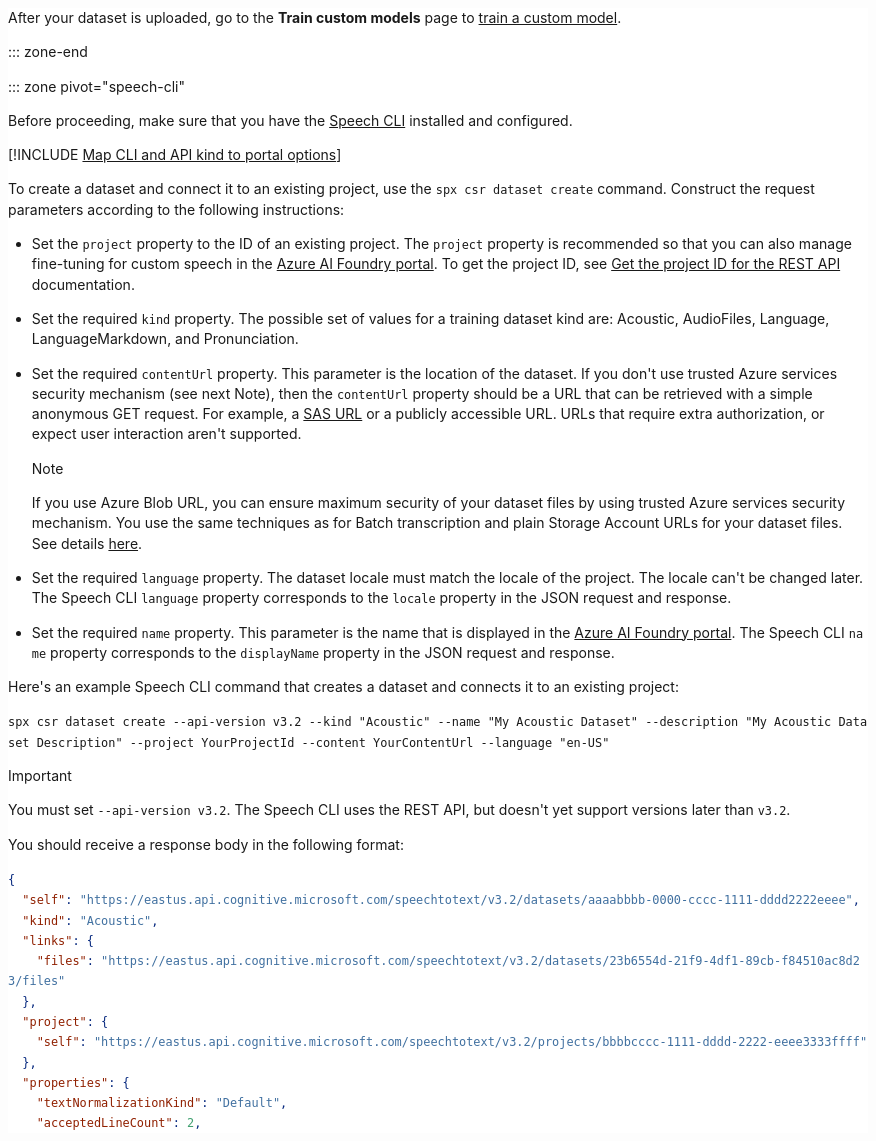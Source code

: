After your dataset is uploaded, go to the **Train custom models** page to [train a custom model](how-to-custom-speech-train-model.md).

::: zone-end

::: zone pivot="speech-cli"

Before proceeding, make sure that you have the [Speech CLI](./spx-basics.md) installed and configured.

[!INCLUDE [Map CLI and API kind to portal options](includes/how-to/custom-speech/cli-api-kind.md)]

To create a dataset and connect it to an existing project, use the `spx csr dataset create` command. Construct the request parameters according to the following instructions:

- Set the `project` property to the ID of an existing project. The `project` property is recommended so that you can also manage fine-tuning for custom speech in the [Azure AI Foundry portal](https://ai.azure.com/?cid=learnDocs). To get the project ID, see [Get the project ID for the REST API](./how-to-custom-speech-create-project.md#get-the-project-id-for-the-rest-api) documentation.
- Set the required `kind` property. The possible set of values for a training dataset kind are: Acoustic, AudioFiles, Language, LanguageMarkdown, and Pronunciation.
- Set the required `contentUrl` property. This parameter is the location of the dataset. If you don't use trusted Azure services security mechanism (see next Note), then the `contentUrl` property should be a URL that can be retrieved with a simple anonymous GET request. For example, a [SAS URL](/azure/storage/common/storage-sas-overview) or a publicly accessible URL. URLs that require extra authorization, or expect user interaction aren't supported.

    > [!NOTE]
    > If you use Azure Blob URL, you can ensure maximum security of your dataset files by using trusted Azure services security mechanism. You use the same techniques as for Batch transcription and plain Storage Account URLs for your dataset files. See details [here](batch-transcription-audio-data.md#trusted-azure-services-security-mechanism).

- Set the required `language` property. The dataset locale must match the locale of the project. The locale can't be changed later. The Speech CLI `language` property corresponds to the `locale` property in the JSON request and response.
- Set the required `name` property. This parameter is the name that is displayed in the [Azure AI Foundry portal](https://ai.azure.com/?cid=learnDocs). The Speech CLI `name` property corresponds to the `displayName` property in the JSON request and response.

Here's an example Speech CLI command that creates a dataset and connects it to an existing project:

```azurecli-interactive
spx csr dataset create --api-version v3.2 --kind "Acoustic" --name "My Acoustic Dataset" --description "My Acoustic Dataset Description" --project YourProjectId --content YourContentUrl --language "en-US"
```

> [!IMPORTANT]
> You must set `--api-version v3.2`. The Speech CLI uses the REST API, but doesn't yet support versions later than `v3.2`.

You should receive a response body in the following format:

```json
{
  "self": "https://eastus.api.cognitive.microsoft.com/speechtotext/v3.2/datasets/aaaabbbb-0000-cccc-1111-dddd2222eeee",
  "kind": "Acoustic",
  "links": {
    "files": "https://eastus.api.cognitive.microsoft.com/speechtotext/v3.2/datasets/23b6554d-21f9-4df1-89cb-f84510ac8d23/files"
  },
  "project": {
    "self": "https://eastus.api.cognitive.microsoft.com/speechtotext/v3.2/projects/bbbbcccc-1111-dddd-2222-eeee3333ffff"
  },
  "properties": {
    "textNormalizationKind": "Default",
    "acceptedLineCount": 2,
```